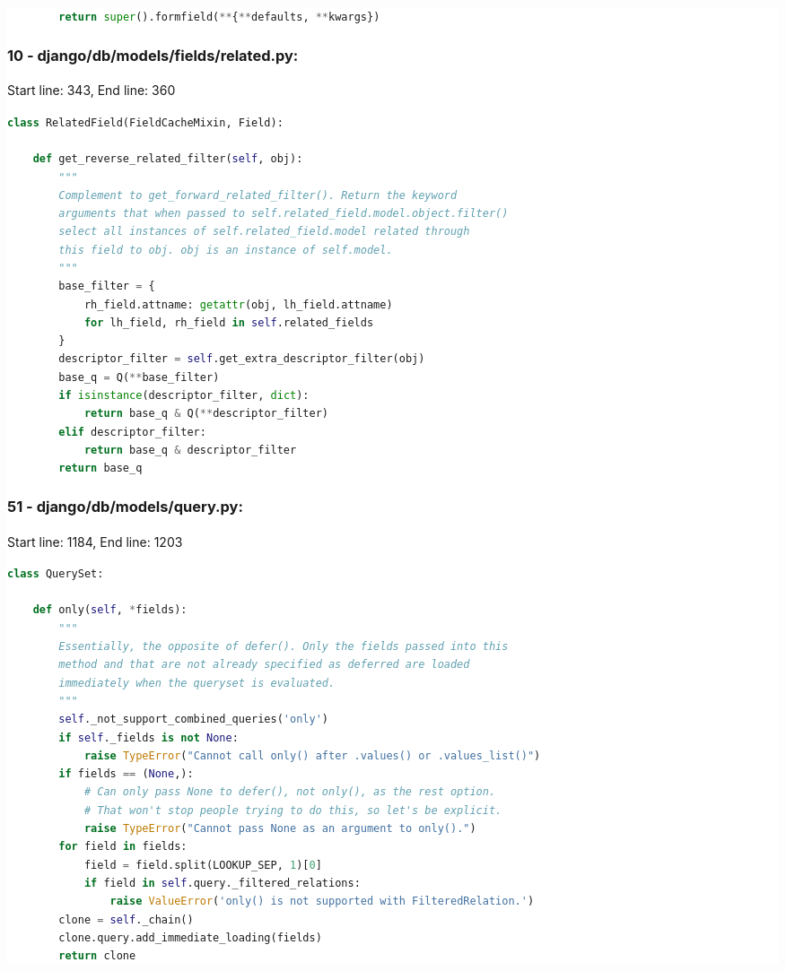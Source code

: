 ```python
        return super().formfield(**{**defaults, **kwargs})
```
### 10 - django/db/models/fields/related.py:

Start line: 343, End line: 360

```python
class RelatedField(FieldCacheMixin, Field):

    def get_reverse_related_filter(self, obj):
        """
        Complement to get_forward_related_filter(). Return the keyword
        arguments that when passed to self.related_field.model.object.filter()
        select all instances of self.related_field.model related through
        this field to obj. obj is an instance of self.model.
        """
        base_filter = {
            rh_field.attname: getattr(obj, lh_field.attname)
            for lh_field, rh_field in self.related_fields
        }
        descriptor_filter = self.get_extra_descriptor_filter(obj)
        base_q = Q(**base_filter)
        if isinstance(descriptor_filter, dict):
            return base_q & Q(**descriptor_filter)
        elif descriptor_filter:
            return base_q & descriptor_filter
        return base_q
```
### 51 - django/db/models/query.py:

Start line: 1184, End line: 1203

```python
class QuerySet:

    def only(self, *fields):
        """
        Essentially, the opposite of defer(). Only the fields passed into this
        method and that are not already specified as deferred are loaded
        immediately when the queryset is evaluated.
        """
        self._not_support_combined_queries('only')
        if self._fields is not None:
            raise TypeError("Cannot call only() after .values() or .values_list()")
        if fields == (None,):
            # Can only pass None to defer(), not only(), as the rest option.
            # That won't stop people trying to do this, so let's be explicit.
            raise TypeError("Cannot pass None as an argument to only().")
        for field in fields:
            field = field.split(LOOKUP_SEP, 1)[0]
            if field in self.query._filtered_relations:
                raise ValueError('only() is not supported with FilteredRelation.')
        clone = self._chain()
        clone.query.add_immediate_loading(fields)
        return clone
```
